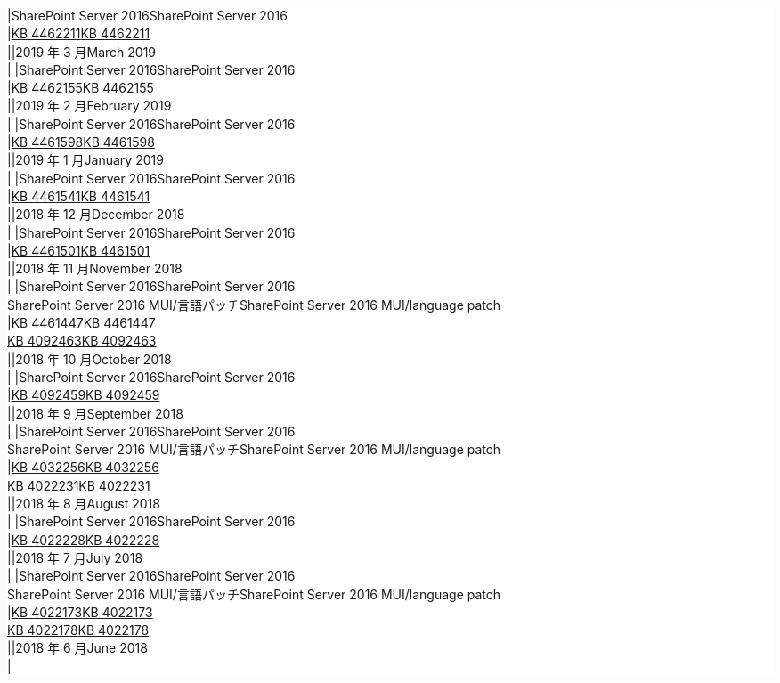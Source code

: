 |<span data-ttu-id="a1f88-421">SharePoint Server 2016</span><span class="sxs-lookup"><span data-stu-id="a1f88-421">SharePoint Server 2016</span></span>  <br/>  |[<span data-ttu-id="a1f88-422">KB 4462211</span><span class="sxs-lookup"><span data-stu-id="a1f88-422">KB 4462211</span></span>](https://support.microsoft.com/help/4462211) <br/>  ||<span data-ttu-id="a1f88-423">2019 年 3 月</span><span class="sxs-lookup"><span data-stu-id="a1f88-423">March 2019</span></span>  <br/> |
|<span data-ttu-id="a1f88-424">SharePoint Server 2016</span><span class="sxs-lookup"><span data-stu-id="a1f88-424">SharePoint Server 2016</span></span>  <br/>  |[<span data-ttu-id="a1f88-425">KB 4462155</span><span class="sxs-lookup"><span data-stu-id="a1f88-425">KB 4462155</span></span>](https://support.microsoft.com/help/4462155) <br/>  ||<span data-ttu-id="a1f88-426">2019 年 2 月</span><span class="sxs-lookup"><span data-stu-id="a1f88-426">February 2019</span></span>  <br/> |
|<span data-ttu-id="a1f88-427">SharePoint Server 2016</span><span class="sxs-lookup"><span data-stu-id="a1f88-427">SharePoint Server 2016</span></span>  <br/>  |[<span data-ttu-id="a1f88-428">KB 4461598</span><span class="sxs-lookup"><span data-stu-id="a1f88-428">KB 4461598</span></span>](https://support.microsoft.com/help/4461598) <br/>  ||<span data-ttu-id="a1f88-429">2019 年 1 月</span><span class="sxs-lookup"><span data-stu-id="a1f88-429">January 2019</span></span>  <br/> |
|<span data-ttu-id="a1f88-430">SharePoint Server 2016</span><span class="sxs-lookup"><span data-stu-id="a1f88-430">SharePoint Server 2016</span></span>  <br/>  |[<span data-ttu-id="a1f88-431">KB 4461541</span><span class="sxs-lookup"><span data-stu-id="a1f88-431">KB 4461541</span></span>](https://support.microsoft.com/help/4461541) <br/>  ||<span data-ttu-id="a1f88-432">2018 年 12 月</span><span class="sxs-lookup"><span data-stu-id="a1f88-432">December 2018</span></span>  <br/> |
|<span data-ttu-id="a1f88-433">SharePoint Server 2016</span><span class="sxs-lookup"><span data-stu-id="a1f88-433">SharePoint Server 2016</span></span>  <br/>  |[<span data-ttu-id="a1f88-434">KB 4461501</span><span class="sxs-lookup"><span data-stu-id="a1f88-434">KB 4461501</span></span>](https://support.microsoft.com/help/4461501) <br/>  ||<span data-ttu-id="a1f88-435">2018 年 11 月</span><span class="sxs-lookup"><span data-stu-id="a1f88-435">November 2018</span></span>  <br/> |
|<span data-ttu-id="a1f88-436">SharePoint Server 2016</span><span class="sxs-lookup"><span data-stu-id="a1f88-436">SharePoint Server 2016</span></span>  <br/> <span data-ttu-id="a1f88-437">SharePoint Server 2016 MUI/言語パッチ</span><span class="sxs-lookup"><span data-stu-id="a1f88-437">SharePoint Server 2016 MUI/language patch</span></span>  <br/> |[<span data-ttu-id="a1f88-438">KB 4461447</span><span class="sxs-lookup"><span data-stu-id="a1f88-438">KB 4461447</span></span>](https://support.microsoft.com/help/4461447) <br/> [<span data-ttu-id="a1f88-439">KB 4092463</span><span class="sxs-lookup"><span data-stu-id="a1f88-439">KB 4092463</span></span>](https://support.microsoft.com/help/4092463) <br/> ||<span data-ttu-id="a1f88-440">2018 年 10 月</span><span class="sxs-lookup"><span data-stu-id="a1f88-440">October 2018</span></span>  <br/> |
|<span data-ttu-id="a1f88-441">SharePoint Server 2016</span><span class="sxs-lookup"><span data-stu-id="a1f88-441">SharePoint Server 2016</span></span>  <br/>  |[<span data-ttu-id="a1f88-442">KB 4092459</span><span class="sxs-lookup"><span data-stu-id="a1f88-442">KB 4092459</span></span>](https://support.microsoft.com/help/4092459) <br/>  ||<span data-ttu-id="a1f88-443">2018 年 9 月</span><span class="sxs-lookup"><span data-stu-id="a1f88-443">September 2018</span></span>  <br/> |
|<span data-ttu-id="a1f88-444">SharePoint Server 2016</span><span class="sxs-lookup"><span data-stu-id="a1f88-444">SharePoint Server 2016</span></span>  <br/> <span data-ttu-id="a1f88-445">SharePoint Server 2016 MUI/言語パッチ</span><span class="sxs-lookup"><span data-stu-id="a1f88-445">SharePoint Server 2016 MUI/language patch</span></span>  <br/> |[<span data-ttu-id="a1f88-446">KB 4032256</span><span class="sxs-lookup"><span data-stu-id="a1f88-446">KB 4032256</span></span>](https://support.microsoft.com/help/4032256) <br/> [<span data-ttu-id="a1f88-447">KB 4022231</span><span class="sxs-lookup"><span data-stu-id="a1f88-447">KB 4022231</span></span>](https://support.microsoft.com/help/4022231) <br/> ||<span data-ttu-id="a1f88-448">2018 年 8 月</span><span class="sxs-lookup"><span data-stu-id="a1f88-448">August 2018</span></span>  <br/> |
|<span data-ttu-id="a1f88-449">SharePoint Server 2016</span><span class="sxs-lookup"><span data-stu-id="a1f88-449">SharePoint Server 2016</span></span>  <br/> |[<span data-ttu-id="a1f88-450">KB 4022228</span><span class="sxs-lookup"><span data-stu-id="a1f88-450">KB 4022228</span></span>](https://support.microsoft.com/help/4022228)  <br/> ||<span data-ttu-id="a1f88-451">2018 年 7 月</span><span class="sxs-lookup"><span data-stu-id="a1f88-451">July 2018</span></span>  <br/> |
|<span data-ttu-id="a1f88-452">SharePoint Server 2016</span><span class="sxs-lookup"><span data-stu-id="a1f88-452">SharePoint Server 2016</span></span>  <br/> <span data-ttu-id="a1f88-453">SharePoint Server 2016 MUI/言語パッチ</span><span class="sxs-lookup"><span data-stu-id="a1f88-453">SharePoint Server 2016 MUI/language patch</span></span>  <br/> |[<span data-ttu-id="a1f88-454">KB 4022173</span><span class="sxs-lookup"><span data-stu-id="a1f88-454">KB 4022173</span></span>](https://support.microsoft.com/help/4022173) <br/> [<span data-ttu-id="a1f88-455">KB 4022178</span><span class="sxs-lookup"><span data-stu-id="a1f88-455">KB 4022178</span></span>](https://support.microsoft.com/help/4022178) <br/> ||<span data-ttu-id="a1f88-456">2018 年 6 月</span><span class="sxs-lookup"><span data-stu-id="a1f88-456">June 2018</span></span>  <br/> |